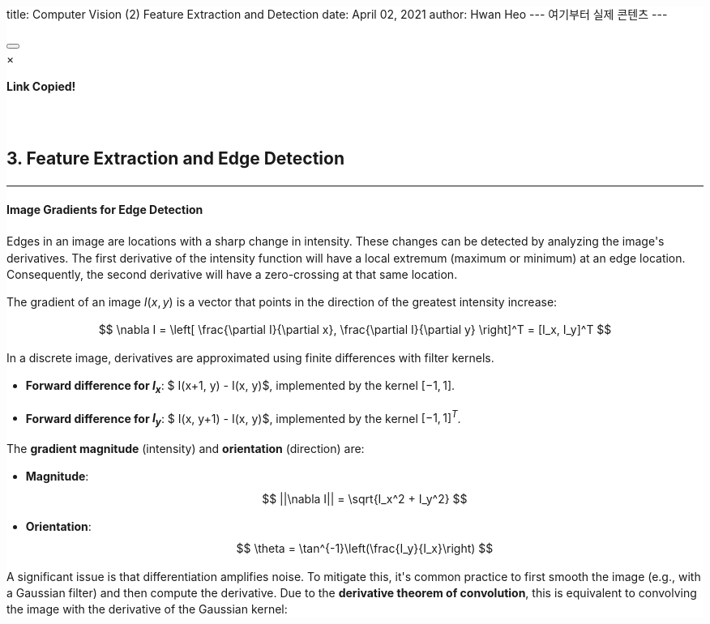 title: Computer Vision (2) Feature Extraction and Detection
date: April 02, 2021
author: Hwan Heo
--- 여기부터 실제 콘텐츠 ---

<button id="copyButton">
<i class="bi bi-share-fill"></i>
</button>

<div id="myshare_modal" class="share_modal">
<div class="share_modal-content">
<span class="share_modal_close">×</span>
<p><strong>Link Copied!</strong></p>
<div class="copy_indicator-container">
<div class="copy_indicator" id="share_modalIndicator"></div>
</div>
</div>
</div>

<br/>

## 3. Feature Extraction and Edge Detection

---

#### Image Gradients for Edge Detection

Edges in an image are locations with a sharp change in intensity. These changes can be detected by analyzing the image's derivatives. The first derivative of the intensity function will have a local extremum (maximum or minimum) at an edge location. Consequently, the second derivative will have a zero-crossing at that same location.

The gradient of an image $I(x,y)$ is a vector that points in the direction of the greatest intensity increase:

$$ \nabla I = \left[ \frac{\partial I}{\partial x}, \frac{\partial I}{\partial y} \right]^T = [I_x, I_y]^T
$$

In a discrete image, derivatives are approximated using finite differences with filter kernels.

- **Forward difference for $I_x$**: $ I(x+1, y) - I(x, y)$, implemented by the kernel $[-1, 1]$.

- **Forward difference for $I_y$**: $ I(x, y+1) - I(x, y)$, implemented by the kernel $[-1, 1]^T$.

The **gradient magnitude** (intensity) and **orientation** (direction) are:

- **Magnitude**: 
$$ ||\nabla I|| = \sqrt{I_x^2 + I_y^2}
$$

- **Orientation**: 
$$ \theta = \tan^{-1}\left(\frac{I_y}{I_x}\right)
$$

A significant issue is that differentiation amplifies noise. To mitigate this, it's common practice to first smooth the image (e.g., with a Gaussian filter) and then compute the derivative. Due to the **derivative theorem of convolution**, this is equivalent to convolving the image with the derivative of the Gaussian kernel:
